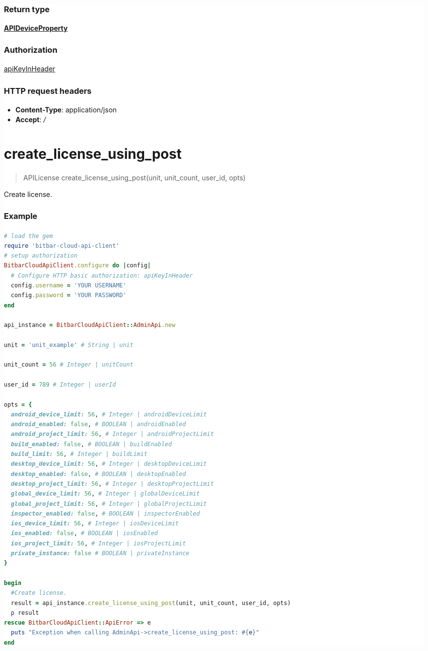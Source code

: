 ### Return type

[**APIDeviceProperty**](APIDeviceProperty.md)

### Authorization

[apiKeyInHeader](../README.md#apiKeyInHeader)

### HTTP request headers

 - **Content-Type**: application/json
 - **Accept**: */*



# **create_license_using_post**
> APILicense create_license_using_post(unit, unit_count, user_id, opts)

Create license.

### Example
```ruby
# load the gem
require 'bitbar-cloud-api-client'
# setup authorization
BitbarCloudApiClient.configure do |config|
  # Configure HTTP basic authorization: apiKeyInHeader
  config.username = 'YOUR USERNAME'
  config.password = 'YOUR PASSWORD'
end

api_instance = BitbarCloudApiClient::AdminApi.new

unit = 'unit_example' # String | unit

unit_count = 56 # Integer | unitCount

user_id = 789 # Integer | userId

opts = { 
  android_device_limit: 56, # Integer | androidDeviceLimit
  android_enabled: false, # BOOLEAN | androidEnabled
  android_project_limit: 56, # Integer | androidProjectLimit
  build_enabled: false, # BOOLEAN | buildEnabled
  build_limit: 56, # Integer | buildLimit
  desktop_device_limit: 56, # Integer | desktopDeviceLimit
  desktop_enabled: false, # BOOLEAN | desktopEnabled
  desktop_project_limit: 56, # Integer | desktopProjectLimit
  global_device_limit: 56, # Integer | globalDeviceLimit
  global_project_limit: 56, # Integer | globalProjectLimit
  inspector_enabled: false, # BOOLEAN | inspectorEnabled
  ios_device_limit: 56, # Integer | iosDeviceLimit
  ios_enabled: false, # BOOLEAN | iosEnabled
  ios_project_limit: 56, # Integer | iosProjectLimit
  private_instance: false # BOOLEAN | privateInstance
}

begin
  #Create license.
  result = api_instance.create_license_using_post(unit, unit_count, user_id, opts)
  p result
rescue BitbarCloudApiClient::ApiError => e
  puts "Exception when calling AdminApi->create_license_using_post: #{e}"
end
```